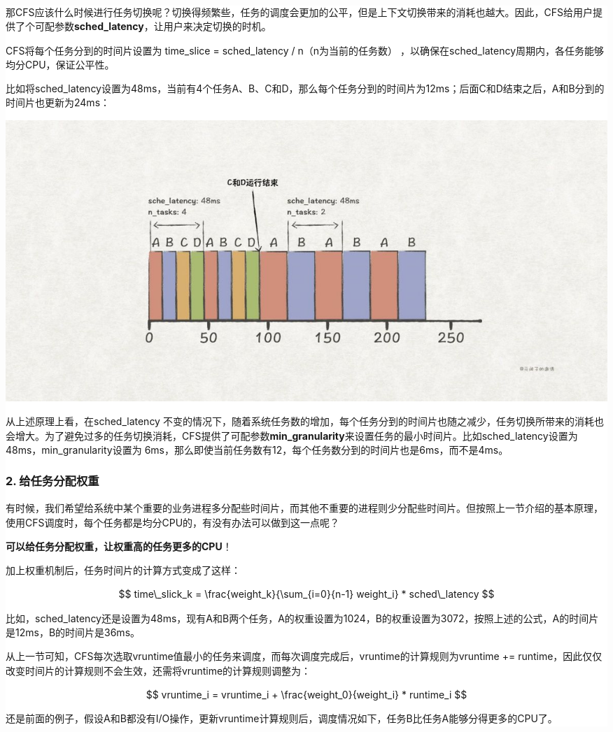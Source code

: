 那CFS应该什么时候进行任务切换呢？切换得频繁些，任务的调度会更加的公平，但是上下文切换带来的消耗也越大。因此，CFS给用户提供了个可配参数**sched_latency**，让用户来决定切换的时机。

CFS将每个任务分到的时间片设置为 time_slice = sched_latency / n（n为当前的任务数） ，以确保在sched_latency周期内，各任务能够均分CPU，保证公平性。

比如将sched_latency设置为48ms，当前有4个任务A、B、C和D，那么每个任务分到的时间片为12ms；后面C和D结束之后，A和B分到的时间片也更新为24ms：

![img](image/v2-8da322d18e3c7c520f626aeca2050d05_1440w.jpg)

从上述原理上看，在sched_latency 不变的情况下，随着系统任务数的增加，每个任务分到的时间片也随之减少，任务切换所带来的消耗也会增大。为了避免过多的任务切换消耗，CFS提供了可配参数**min_granularity**来设置任务的最小时间片。比如sched_latency设置为48ms，min_granularity设置为 6ms，那么即使当前任务数有12，每个任务数分到的时间片也是6ms，而不是4ms。

### 2. 给任务分配权重

有时候，我们希望给系统中某个重要的业务进程多分配些时间片，而其他不重要的进程则少分配些时间片。但按照上一节介绍的基本原理，使用CFS调度时，每个任务都是均分CPU的，有没有办法可以做到这一点呢？

**可以给任务分配权重，让权重高的任务更多的CPU**！

加上权重机制后，任务时间片的计算方式变成了这样：

$$ time\_slick_k = \frac{weight_k}{\sum_{i=0}{n-1} weight_i} * sched\_latency $$

比如，sched_latency还是设置为48ms，现有A和B两个任务，A的权重设置为1024，B的权重设置为3072，按照上述的公式，A的时间片是12ms，B的时间片是36ms。

从上一节可知，CFS每次选取vruntime值最小的任务来调度，而每次调度完成后，vruntime的计算规则为vruntime += runtime，因此仅仅改变时间片的计算规则不会生效，还需将vruntime的计算规则调整为：

$$ vruntime_i = vruntime_i + \frac{weight_0}{weight_i} * runtime_i $$

还是前面的例子，假设A和B都没有I/O操作，更新vruntime计算规则后，调度情况如下，任务B比任务A能够分得更多的CPU了。
